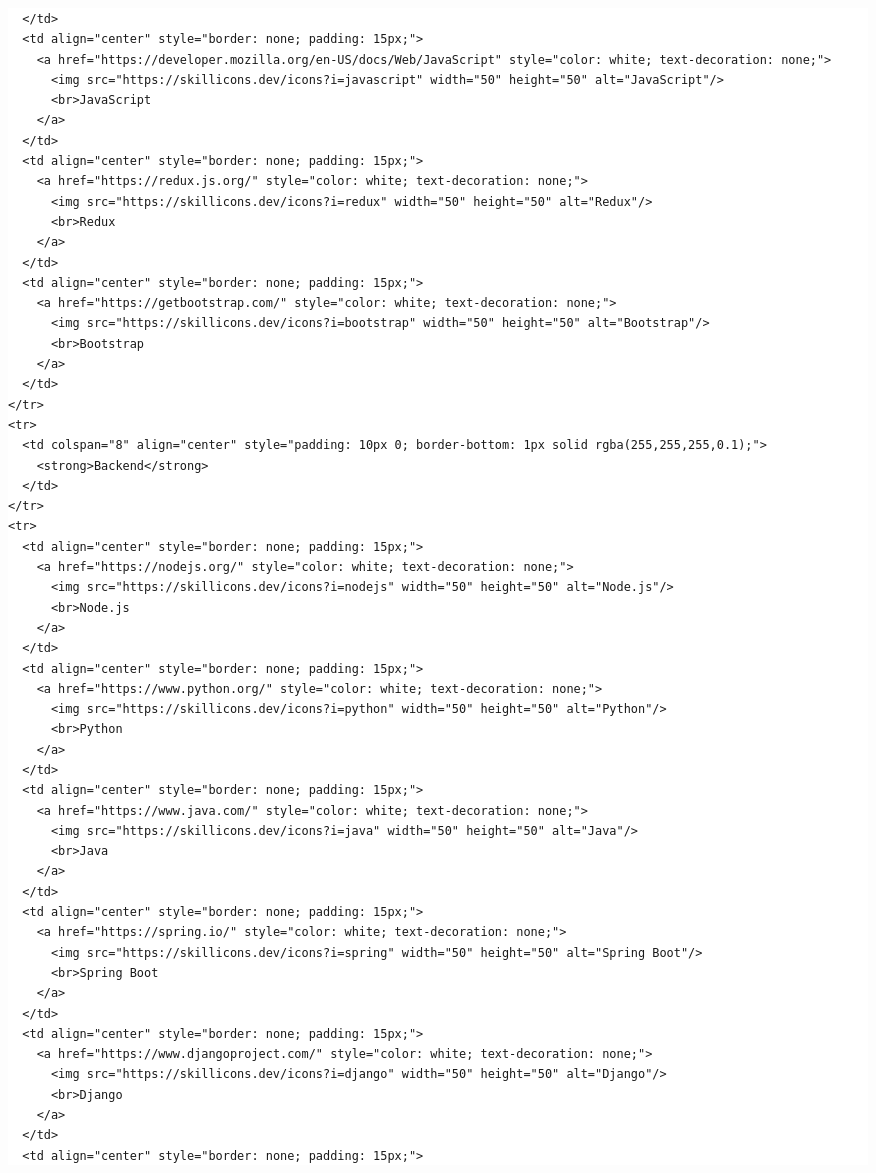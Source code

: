       </td>
      <td align="center" style="border: none; padding: 15px;">
        <a href="https://developer.mozilla.org/en-US/docs/Web/JavaScript" style="color: white; text-decoration: none;">
          <img src="https://skillicons.dev/icons?i=javascript" width="50" height="50" alt="JavaScript"/>
          <br>JavaScript
        </a>
      </td>
      <td align="center" style="border: none; padding: 15px;">
        <a href="https://redux.js.org/" style="color: white; text-decoration: none;">
          <img src="https://skillicons.dev/icons?i=redux" width="50" height="50" alt="Redux"/>
          <br>Redux
        </a>
      </td>
      <td align="center" style="border: none; padding: 15px;">
        <a href="https://getbootstrap.com/" style="color: white; text-decoration: none;">
          <img src="https://skillicons.dev/icons?i=bootstrap" width="50" height="50" alt="Bootstrap"/>
          <br>Bootstrap
        </a>
      </td>
    </tr>
    <tr>
      <td colspan="8" align="center" style="padding: 10px 0; border-bottom: 1px solid rgba(255,255,255,0.1);">
        <strong>Backend</strong>
      </td>
    </tr>
    <tr>
      <td align="center" style="border: none; padding: 15px;">
        <a href="https://nodejs.org/" style="color: white; text-decoration: none;">
          <img src="https://skillicons.dev/icons?i=nodejs" width="50" height="50" alt="Node.js"/>
          <br>Node.js
        </a>
      </td>
      <td align="center" style="border: none; padding: 15px;">
        <a href="https://www.python.org/" style="color: white; text-decoration: none;">
          <img src="https://skillicons.dev/icons?i=python" width="50" height="50" alt="Python"/>
          <br>Python
        </a>
      </td>
      <td align="center" style="border: none; padding: 15px;">
        <a href="https://www.java.com/" style="color: white; text-decoration: none;">
          <img src="https://skillicons.dev/icons?i=java" width="50" height="50" alt="Java"/>
          <br>Java
        </a>
      </td>
      <td align="center" style="border: none; padding: 15px;">
        <a href="https://spring.io/" style="color: white; text-decoration: none;">
          <img src="https://skillicons.dev/icons?i=spring" width="50" height="50" alt="Spring Boot"/>
          <br>Spring Boot
        </a>
      </td>
      <td align="center" style="border: none; padding: 15px;">
        <a href="https://www.djangoproject.com/" style="color: white; text-decoration: none;">
          <img src="https://skillicons.dev/icons?i=django" width="50" height="50" alt="Django"/>
          <br>Django
        </a>
      </td>
      <td align="center" style="border: none; padding: 15px;">